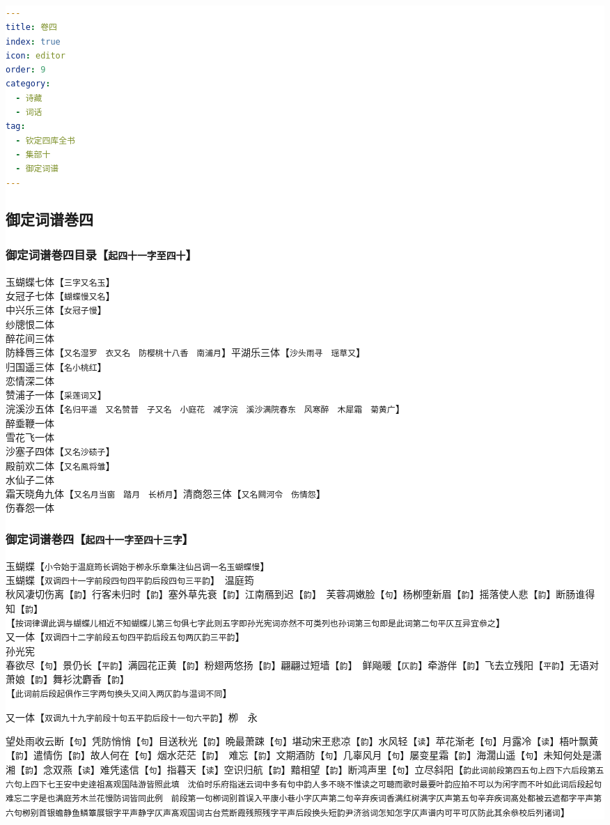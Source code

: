 ```yaml
---
title: 卷四
index: true
icon: editor
order: 9
category:
  - 诗藏
  - 词话
tag:
  - 钦定四库全书
  - 集部十
  - 御定词谱
---  
```


## 御定词谱巻四  

### 御定词谱巻四目录【`起四十一字至四十`】  

玉蝴蝶七体【`三字又名玉`】  
女冠子七体【`蝴蝶慢又名`】  
中兴乐三体【`女冠子慢`】  
纱牕恨二体  
醉花间三体  
防綘唇三体【`又名湿罗　衣又名　防樱桃十八香　南浦月`】平湖乐三体【`沙头雨寻　瑶草又`】  
归国遥三体【`名小桃红`】  
恋情深二体  
赞浦子一体【`采莲词又`】  
浣溪沙五体【`名归平遥　又名赞普　子又名　小庭花　减字浣　溪沙满院春东　风寒醉　木犀霜　菊黄广`】  
醉埀鞭一体  
雪花飞一体  
沙塞子四体【`又名沙碛子`】  
殿前欢二体【`又名鳯将雏`】  
水仙子二体  
霜天晓角九体【`又名月当窗　踏月　长桥月`】清商怨三体【`又名闗河令　伤情怨`】  
伤春怨一体  

### 御定词谱巻四【`起四十一字至四十三字`】  

玉蝴蝶【`小令始于温庭筠长调始于栁永乐章集注仙吕调一名玉蝴蝶慢`】  
玉蝴蝶【`双调四十一字前段四句四平韵后段四句三平韵`】　温庭筠  
秋风凄切伤离【`韵`】行客未归时【`韵`】塞外草先衰【`韵`】江南鴈到迟【`韵`】　芙蓉凋嫩脸【`句`】杨栁堕新眉【`韵`】摇落使人悲【`韵`】断肠谁得知【`韵`】  
【`按词律谓此调与蝴蝶儿相近不知蝴蝶儿第三句俱七字此则五字即孙光宪词亦然不可类列也孙词第三句即是此词第二句平仄互异宜叅之`】  
又一体【`双调四十二字前段五句四平韵后段五句两仄韵三平韵`】  
孙光宪  
春欲尽【`句`】景仍长【`平韵`】满园花正黄【`韵`】粉翅两悠扬【`韵`】翩翩过短墙【`韵`】　鲜飚暖【`仄韵`】牵游伴【`韵`】飞去立残阳【`平韵`】无语对萧娘【`韵`】舞衫沈麝香【`韵`】  
【`此词前后段起俱作三字两句换头又间入两仄韵与温词不同`】  

又一体【`双调九十九字前段十句五平韵后段十一句六平韵`】栁　永  

望处雨收云断【`句`】凭防悄悄【`句`】目送秋光【`韵`】晩最萧踈【`句`】堪动宋玊悲凉【`韵`】水风轻【`读`】苹花渐老【`句`】月露冷【`读`】梧叶飘黄【`韵`】遣情伤【`韵`】故人何在【`句`】烟水茫茫【`韵`】　难忘【`韵`】文期酒防【`句`】几辜风月【`句`】屡变星霜【`韵`】海濶山遥【`句`】未知何处是潇湘【`韵`】念双燕【`读`】难凭逺信【`句`】指暮天【`读`】空识归航【`韵`】黯相望【`韵`】断鸿声里【`句`】立尽斜阳【`韵此词前段第四五句上四下六后段第五六句上四下七王安中史逹祖髙观国陆游皆照此填　沈伯时乐府指迷云词中多有句中韵人多不晓不惟读之可聴而歌时最要叶韵应拍不可以为闲字而不叶如此词后段起句难忘二字是也满庭芳木兰花慢防词皆同此例　前段第一句栁词别首误入平康小巷小字仄声第二句辛弃疾词香满红树满字仄声第五句辛弃疾词髙处都被云遮都字平声第六句栁别首银蟾静鱼鳞簟展银字平声静字仄声髙观国词古台荒断霞残照残字平声后段换头短韵尹济翁词怎知怎字仄声谱内可平可仄防此其余叅校后列诸词`】  
